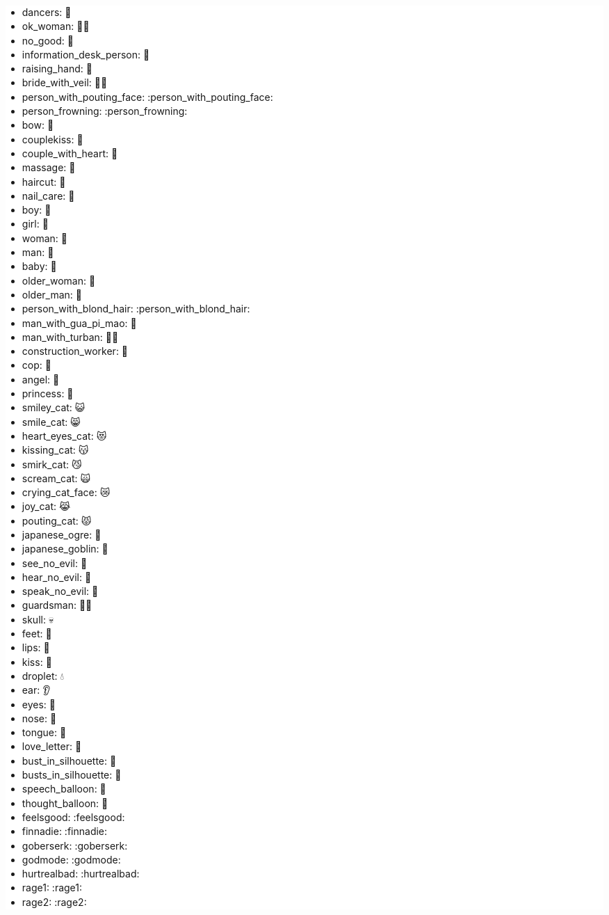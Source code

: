 - dancers: :dancers:
- ok_woman: :ok_woman:
- no_good: :no_good:
- information_desk_person: :information_desk_person:
- raising_hand: :raising_hand:
- bride_with_veil: :bride_with_veil:
- person_with_pouting_face: :person_with_pouting_face:
- person_frowning: :person_frowning:
- bow: :bow:
- couplekiss: :couplekiss:
- couple_with_heart: :couple_with_heart:
- massage: :massage:
- haircut: :haircut:
- nail_care: :nail_care:
- boy: :boy:
- girl: :girl:
- woman: :woman:
- man: :man:
- baby: :baby:
- older_woman: :older_woman:
- older_man: :older_man:
- person_with_blond_hair: :person_with_blond_hair:
- man_with_gua_pi_mao: :man_with_gua_pi_mao:
- man_with_turban: :man_with_turban:
- construction_worker: :construction_worker:
- cop: :cop:
- angel: :angel:
- princess: :princess:
- smiley_cat: :smiley_cat:
- smile_cat: :smile_cat:
- heart_eyes_cat: :heart_eyes_cat:
- kissing_cat: :kissing_cat:
- smirk_cat: :smirk_cat:
- scream_cat: :scream_cat:
- crying_cat_face: :crying_cat_face:
- joy_cat: :joy_cat:
- pouting_cat: :pouting_cat:
- japanese_ogre: :japanese_ogre:
- japanese_goblin: :japanese_goblin:
- see_no_evil: :see_no_evil:
- hear_no_evil: :hear_no_evil:
- speak_no_evil: :speak_no_evil:
- guardsman: :guardsman:
- skull: :skull:
- feet: :feet:
- lips: :lips:
- kiss: :kiss:
- droplet: :droplet:
- ear: :ear:
- eyes: :eyes:
- nose: :nose:
- tongue: :tongue:
- love_letter: :love_letter:
- bust_in_silhouette: :bust_in_silhouette:
- busts_in_silhouette: :busts_in_silhouette:
- speech_balloon: :speech_balloon:
- thought_balloon: :thought_balloon:
- feelsgood: :feelsgood:
- finnadie: :finnadie:
- goberserk: :goberserk:
- godmode: :godmode:
- hurtrealbad: :hurtrealbad:
- rage1: :rage1:
- rage2: :rage2: